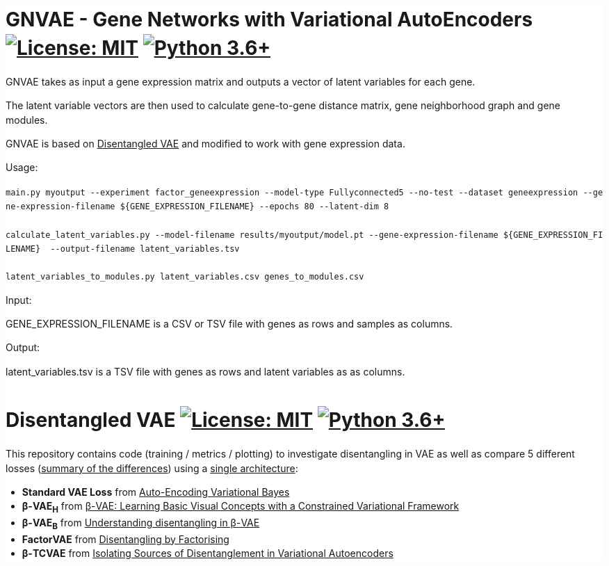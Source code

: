 # GNVAE - Gene Networks with Variational AutoEncoders [![License: MIT](https://img.shields.io/badge/License-MIT-yellow.svg)](https://github.com/apuapaquola/GNVAE/blob/master/LICENSE) [![Python 3.6+](https://img.shields.io/badge/python-3.6+-blue.svg)](https://www.python.org/downloads/release/python-360/)

GNVAE takes as input a gene expression matrix and outputs a vector of latent variables for each gene.

The latent variable vectors are then used to calculate gene-to-gene distance matrix, gene neighborhood graph and gene modules.

GNVAE is based on [Disentangled VAE](https://github.com/YannDubs/disentangling-vae/) and modified to work with gene expression data.

Usage:

```
main.py myoutput --experiment factor_geneexpression --model-type Fullyconnected5 --no-test --dataset geneexpression --gene-expression-filename ${GENE_EXPRESSION_FILENAME} --epochs 80 --latent-dim 8

calculate_latent_variables.py --model-filename results/myoutput/model.pt --gene-expression-filename ${GENE_EXPRESSION_FILENAME}  --output-filename latent_variables.tsv

latent_variables_to_modules.py latent_variables.csv genes_to_modules.csv

```

Input:

GENE_EXPRESSION_FILENAME is a CSV or TSV file with genes as rows and samples as columns.

Output:

latent_variables.tsv is a TSV file with genes as rows and latent variables as as columns.





# Disentangled VAE [![License: MIT](https://img.shields.io/badge/License-MIT-yellow.svg)](https://github.com/YannDubs/disentangling-vae/blob/master/LICENSE) [![Python 3.6+](https://img.shields.io/badge/python-3.6+-blue.svg)](https://www.python.org/downloads/release/python-360/)

This repository contains code (training / metrics / plotting) to investigate disentangling in VAE as well as compare 5 different losses ([summary of the differences](#losses-explanation)) using a [single architecture](#single-model-comparison):

* **Standard VAE Loss** from [Auto-Encoding Variational Bayes](https://arxiv.org/abs/1312.6114)
* **β-VAE<sub>H</sub>** from [β-VAE: Learning Basic Visual Concepts with a Constrained Variational Framework](https://openreview.net/pdf?id=Sy2fzU9gl)
* **β-VAE<sub>B</sub>** from [Understanding disentangling in β-VAE](https://arxiv.org/abs/1804.03599)
* **FactorVAE** from [Disentangling by Factorising](https://arxiv.org/abs/1802.05983)
* **β-TCVAE** from [Isolating Sources of Disentanglement in Variational Autoencoders](https://arxiv.org/abs/1802.04942)
